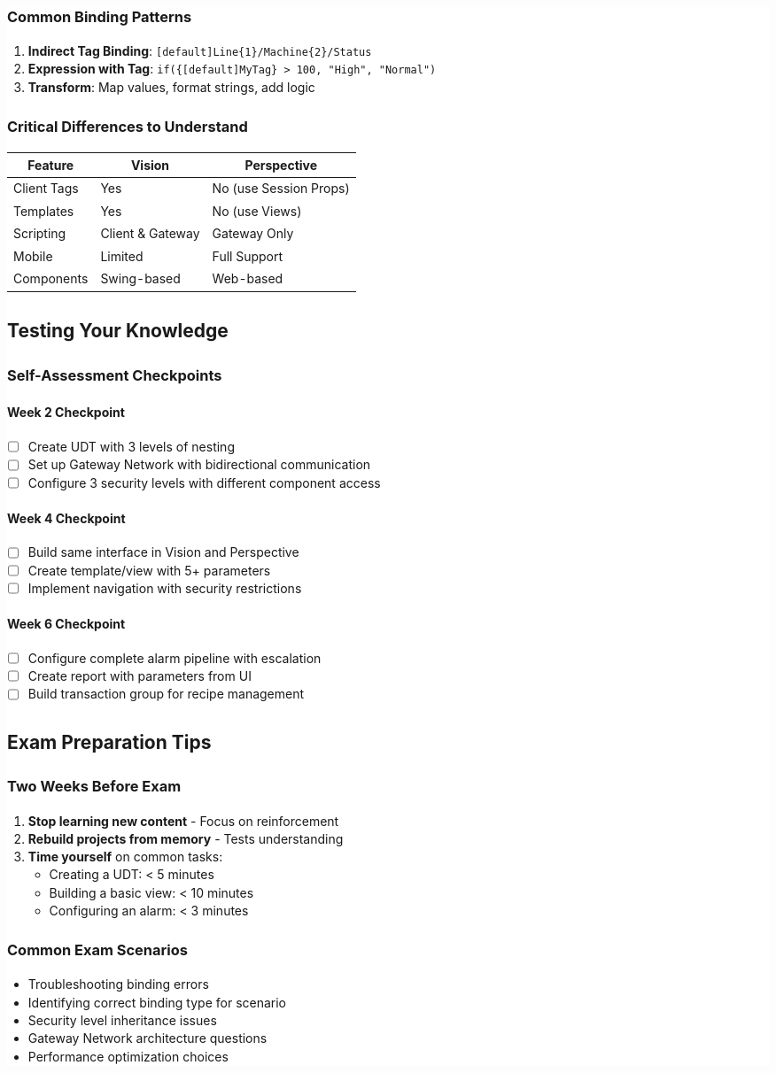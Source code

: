 ### Common Binding Patterns
1. **Indirect Tag Binding**: `[default]Line{1}/Machine{2}/Status`
2. **Expression with Tag**: `if({[default]MyTag} > 100, "High", "Normal")`
3. **Transform**: Map values, format strings, add logic

### Critical Differences to Understand
| Feature | Vision | Perspective |
|---------|---------|-------------|
| Client Tags | Yes | No (use Session Props) |
| Templates | Yes | No (use Views) |
| Scripting | Client & Gateway | Gateway Only |
| Mobile | Limited | Full Support |
| Components | Swing-based | Web-based |

## Testing Your Knowledge

### Self-Assessment Checkpoints

#### Week 2 Checkpoint
- [ ] Create UDT with 3 levels of nesting
- [ ] Set up Gateway Network with bidirectional communication
- [ ] Configure 3 security levels with different component access

#### Week 4 Checkpoint
- [ ] Build same interface in Vision and Perspective
- [ ] Create template/view with 5+ parameters
- [ ] Implement navigation with security restrictions

#### Week 6 Checkpoint
- [ ] Configure complete alarm pipeline with escalation
- [ ] Create report with parameters from UI
- [ ] Build transaction group for recipe management

## Exam Preparation Tips

### Two Weeks Before Exam
1. **Stop learning new content** - Focus on reinforcement
2. **Rebuild projects from memory** - Tests understanding
3. **Time yourself** on common tasks:
   - Creating a UDT: < 5 minutes
   - Building a basic view: < 10 minutes
   - Configuring an alarm: < 3 minutes

### Common Exam Scenarios
- Troubleshooting binding errors
- Identifying correct binding type for scenario
- Security level inheritance issues
- Gateway Network architecture questions
- Performance optimization choices
